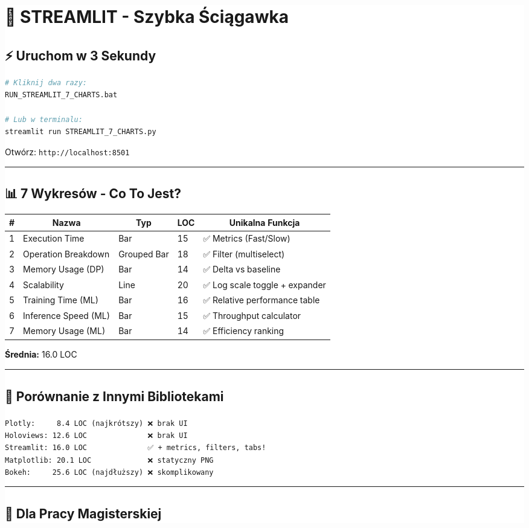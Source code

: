 # 🚀 STREAMLIT - Szybka Ściągawka

## ⚡ Uruchom w 3 Sekundy

```bash
# Kliknij dwa razy:
RUN_STREAMLIT_7_CHARTS.bat

# Lub w terminalu:
streamlit run STREAMLIT_7_CHARTS.py
```

Otwórz: `http://localhost:8501`

---

## 📊 7 Wykresów - Co To Jest?

| # | Nazwa | Typ | LOC | Unikalna Funkcja |
|---|-------|-----|-----|------------------|
| 1 | Execution Time | Bar | 15 | ✅ Metrics (Fast/Slow) |
| 2 | Operation Breakdown | Grouped Bar | 18 | ✅ Filter (multiselect) |
| 3 | Memory Usage (DP) | Bar | 14 | ✅ Delta vs baseline |
| 4 | Scalability | Line | 20 | ✅ Log scale toggle + expander |
| 5 | Training Time (ML) | Bar | 16 | ✅ Relative performance table |
| 6 | Inference Speed (ML) | Bar | 15 | ✅ Throughput calculator |
| 7 | Memory Usage (ML) | Bar | 14 | ✅ Efficiency ranking |

**Średnia:** 16.0 LOC

---

## 🎯 Porównanie z Innymi Bibliotekami

```
Plotly:     8.4 LOC (najkrótszy) ❌ brak UI
Holoviews: 12.6 LOC              ❌ brak UI
Streamlit: 16.0 LOC              ✅ + metrics, filters, tabs!
Matplotlib: 20.1 LOC             ❌ statyczny PNG
Bokeh:     25.6 LOC (najdłuższy) ❌ skomplikowany
```

---

## 📝 Dla Pracy Magisterskiej
